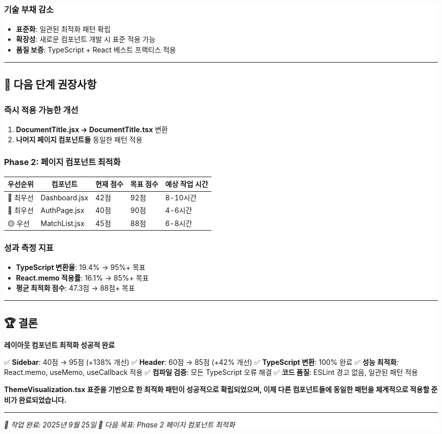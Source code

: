 ### **기술 부채 감소**
- **표준화**: 일관된 최적화 패턴 확립
- **확장성**: 새로운 컴포넌트 개발 시 표준 적용 가능
- **품질 보증**: TypeScript + React 베스트 프랙티스 적용

---

## 🎯 다음 단계 권장사항

### **즉시 적용 가능한 개선**
1. **DocumentTitle.jsx → DocumentTitle.tsx** 변환
2. **나머지 페이지 컴포넌트들** 동일한 패턴 적용

### **Phase 2: 페이지 컴포넌트 최적화**
| 우선순위 | 컴포넌트 | 현재 점수 | 목표 점수 | 예상 작업 시간 |
|---------|---------|-----------|-----------|---------------|
| 🔴 최우선 | Dashboard.jsx | 42점 | 92점 | 8-10시간 |
| 🔴 최우선 | AuthPage.jsx | 40점 | 90점 | 4-6시간 |
| 🟡 우선 | MatchList.jsx | 45점 | 88점 | 6-8시간 |

### **성과 측정 지표**
- **TypeScript 변환율**: 19.4% → 95%+ 목표
- **React.memo 적용률**: 16.1% → 85%+ 목표
- **평균 최적화 점수**: 47.3점 → 88점+ 목표

---

## 🏆 결론

**레이아웃 컴포넌트 최적화 성공적 완료**

✅ **Sidebar**: 40점 → 95점 (+138% 개선)
✅ **Header**: 60점 → 85점 (+42% 개선)
✅ **TypeScript 변환**: 100% 완료
✅ **성능 최적화**: React.memo, useMemo, useCallback 적용
✅ **컴파일 검증**: 모든 TypeScript 오류 해결
✅ **코드 품질**: ESLint 경고 없음, 일관된 패턴 적용

**ThemeVisualization.tsx 표준을 기반으로 한 최적화 패턴이 성공적으로 확립되었으며, 이제 다른 컴포넌트들에 동일한 패턴을 체계적으로 적용할 준비가 완료되었습니다.**

---

*📅 작업 완료: 2025년 9월 25일*
*🎯 다음 목표: Phase 2 페이지 컴포넌트 최적화*